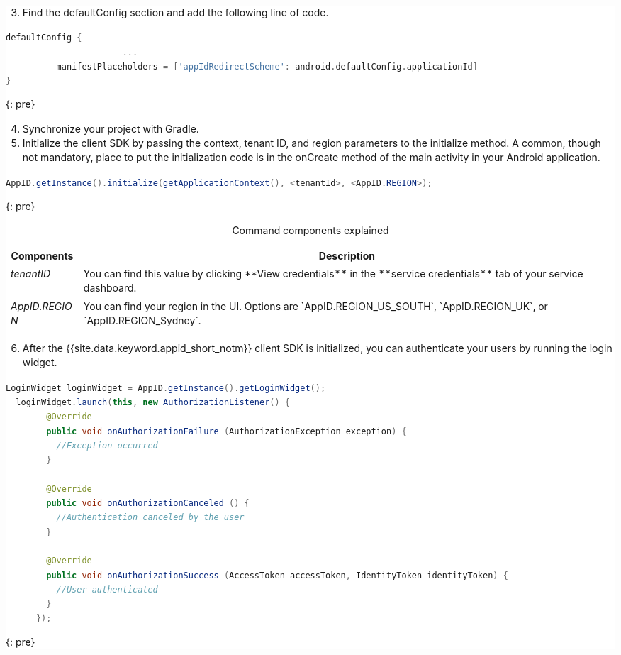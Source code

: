 3. Find the defaultConfig section and add the following line of code.

  ```gradle
  defaultConfig {
                         ...
            manifestPlaceholders = ['appIdRedirectScheme': android.defaultConfig.applicationId]
  }
  ```
  {: pre}

4. Synchronize your project with Gradle.
5. Initialize the client SDK by passing the context, tenant ID, and region parameters to the initialize method. A common, though not mandatory, place to put the initialization code is in the onCreate method of the main activity in your Android application.

  ```Java
  AppID.getInstance().initialize(getApplicationContext(), <tenantId>, <AppID.REGION>);
  ```
  {: pre}

  <table>
  <caption> Command components explained </caption>
    <tr>
      <th> Components </th>
      <th> Description </th>
    </tr>
    <tr>
      <td> <i> tenantID </i> </td>
      <td> You can find this value by clicking **View credentials** in the **service credentials** tab of your service dashboard. </td>
    </tr>
    <tr>
      <td> <i> AppID.REGION </i> </td>
      <td> You can find your region in the UI. Options are `AppID.REGION_US_SOUTH`, `AppID.REGION_UK`, or `AppID.REGION_Sydney`. </td>
    </tr>
  </table>

6. After the {{site.data.keyword.appid_short_notm}} client SDK is initialized, you can authenticate your users by running the login widget.

  ```Java
  LoginWidget loginWidget = AppID.getInstance().getLoginWidget();
    loginWidget.launch(this, new AuthorizationListener() {
          @Override
          public void onAuthorizationFailure (AuthorizationException exception) {
            //Exception occurred
          }

          @Override
          public void onAuthorizationCanceled () {
            //Authentication canceled by the user
          }

          @Override
          public void onAuthorizationSuccess (AccessToken accessToken, IdentityToken identityToken) {
            //User authenticated
          }
        });
  ```
  {: pre}
